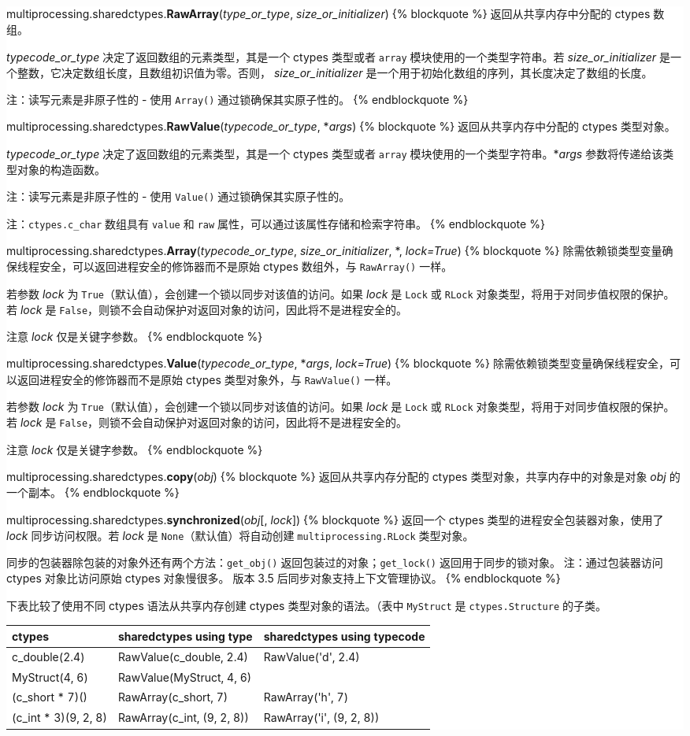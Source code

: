multiprocessing.sharedctypes.**RawArray**(*type_or_type*, *size_or_initializer*)
{% blockquote %}
返回从共享内存中分配的 ctypes 数组。

*typecode_or_type* 决定了返回数组的元素类型，其是一个 ctypes 类型或者 `array` 模块使用的一个类型字符串。若 *size_or_initializer* 是一个整数，它决定数组长度，且数组初识值为零。否则， *size_or_initializer* 是一个用于初始化数组的序列，其长度决定了数组的长度。

注：读写元素是非原子性的 - 使用 `Array()` 通过锁确保其实原子性的。
{% endblockquote %}

multiprocessing.sharedctypes.**RawValue**(*typecode_or_type*, **args*)
{% blockquote %}
返回从共享内存中分配的 ctypes 类型对象。

*typecode_or_type* 决定了返回数组的元素类型，其是一个 ctypes 类型或者 `array` 模块使用的一个类型字符串。**args* 参数将传递给该类型对象的构造函数。

注：读写元素是非原子性的 - 使用 `Value()` 通过锁确保其实原子性的。

注：`ctypes.c_char` 数组具有 `value` 和  `raw` 属性，可以通过该属性存储和检索字符串。
{% endblockquote %}

multiprocessing.sharedctypes.**Array**(*typecode_or_type*, *size_or_initializer*, *, *lock=True*)
{% blockquote %}
除需依赖锁类型变量确保线程安全，可以返回进程安全的修饰器而不是原始 ctypes 数组外，与 `RawArray()` 一样。

若参数 *lock* 为 `True`（默认值），会创建一个锁以同步对该值的访问。如果 *lock* 是 `Lock` 或 `RLock` 对象类型，将用于对同步值权限的保护。若 *lock* 是 `False`，则锁不会自动保护对返回对象的访问，因此将不是进程安全的。

注意 *lock* 仅是关键字参数。
{% endblockquote %}

multiprocessing.sharedctypes.**Value**(*typecode_or_type*, **args*, *lock=True*)
{% blockquote %}
除需依赖锁类型变量确保线程安全，可以返回进程安全的修饰器而不是原始 ctypes 类型对象外，与 `RawValue()` 一样。

若参数 *lock* 为 `True`（默认值），会创建一个锁以同步对该值的访问。如果 *lock* 是 `Lock` 或 `RLock` 对象类型，将用于对同步值权限的保护。若 *lock* 是 `False`，则锁不会自动保护对返回对象的访问，因此将不是进程安全的。

注意 *lock* 仅是关键字参数。
{% endblockquote %}

multiprocessing.sharedctypes.**copy**(*obj*)
{% blockquote %}
返回从共享内存分配的 ctypes 类型对象，共享内存中的对象是对象 *obj* 的一个副本。
{% endblockquote %}

multiprocessing.sharedctypes.**synchronized**(*obj*[, *lock*])
{% blockquote %}
返回一个 ctypes 类型的进程安全包装器对象，使用了 *lock* 同步访问权限。若 *lock* 是 `None`（默认值）将自动创建 `multiprocessing.RLock` 类型对象。

同步的包装器除包装的对象外还有两个方法：`get_obj()` 返回包装过的对象；`get_lock()` 返回用于同步的锁对象。
注：通过包装器访问 ctypes 对象比访问原始 ctypes 对象慢很多。
版本 3.5 后同步对象支持上下文管理协议。
{% endblockquote %}

下表比较了使用不同 ctypes 语法从共享内存创建 ctypes 类型对象的语法。（表中 `MyStruct` 是 `ctypes.Structure` 的子类。

| **ctypes** | **sharedctypes using type** | **sharedctypes using typecode** |
| :------ | :------ | :------ |
| c_double(2.4) | RawValue(c_double, 2.4) | RawValue('d', 2.4)
| MyStruct(4, 6) | RawValue(MyStruct, 4, 6) |  |
| (c_short * 7)() | RawArray(c_short, 7) | RawArray('h', 7)
| (c_int * 3)(9, 2, 8) | RawArray(c_int, (9, 2, 8)) | RawArray('i', (9, 2, 8)) |
